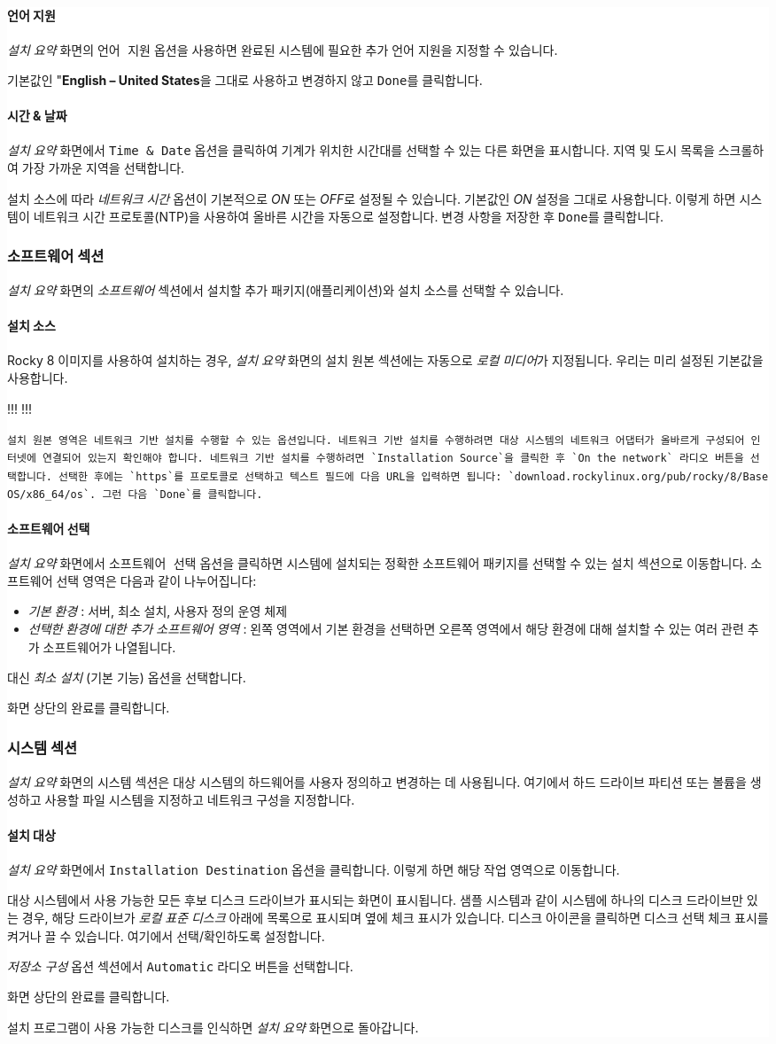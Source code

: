 #### 언어 지원

*설치 요약* 화면의 <kbd>언어 지원</kbd> 옵션을 사용하면 완료된 시스템에 필요한 추가 언어 지원을 지정할 수 있습니다.

기본값인 "**English – United States**을 그대로 사용하고 변경하지 않고 <kbd>Done</kbd>를 클릭합니다.

#### 시간 & 날짜

*설치 요약* 화면에서 <kbd>Time & Date</kbd> 옵션을 클릭하여 기계가 위치한 시간대를 선택할 수 있는 다른 화면을 표시합니다. 지역 및 도시 목록을 스크롤하여 가장 가까운 지역을 선택합니다.

설치 소스에 따라 *네트워크 시간* 옵션이 기본적으로 *ON* 또는 *OFF*로 설정될 수 있습니다. 기본값인 *ON* 설정을 그대로 사용합니다. 이렇게 하면 시스템이 네트워크 시간 프로토콜(NTP)을 사용하여 올바른 시간을 자동으로 설정합니다. 변경 사항을 저장한 후 <kbd>Done</kbd>를 클릭합니다.

### 소프트웨어 섹션

*설치 요약* 화면의 *소프트웨어* 섹션에서 설치할 추가 패키지(애플리케이션)와 설치 소스를 선택할 수 있습니다.

#### 설치 소스

Rocky 8 이미지를 사용하여 설치하는 경우, *설치 요약* 화면의 설치 원본 섹션에는 자동으로 *로컬 미디어*가 지정됩니다. 우리는 미리 설정된 기본값을 사용합니다.

!!! !!!

    설치 원본 영역은 네트워크 기반 설치를 수행할 수 있는 옵션입니다. 네트워크 기반 설치를 수행하려면 대상 시스템의 네트워크 어댑터가 올바르게 구성되어 인터넷에 연결되어 있는지 확인해야 합니다. 네트워크 기반 설치를 수행하려면 `Installation Source`을 클릭한 후 `On the network` 라디오 버튼을 선택합니다. 선택한 후에는 `https`를 프로토콜로 선택하고 텍스트 필드에 다음 URL을 입력하면 됩니다: `download.rockylinux.org/pub/rocky/8/BaseOS/x86_64/os`. 그런 다음 `Done`를 클릭합니다.

#### 소프트웨어 선택

*설치 요약* 화면에서 <kbd>소프트웨어 선택</kbd> 옵션을 클릭하면 시스템에 설치되는 정확한 소프트웨어 패키지를 선택할 수 있는 설치 섹션으로 이동합니다. 소프트웨어 선택 영역은 다음과 같이 나누어집니다:

- *기본 환경* : 서버, 최소 설치, 사용자 정의 운영 체제
- *선택한 환경에 대한 추가 소프트웨어 영역* : 왼쪽 영역에서 기본 환경을 선택하면 오른쪽 영역에서 해당 환경에 대해 설치할 수 있는 여러 관련 추가 소프트웨어가 나열됩니다.

대신 *최소 설치* (기본 기능) 옵션을 선택합니다.

화면 상단의 <kbd>완료</kbd>를 클릭합니다.

### 시스템 섹션

*설치 요약* 화면의 시스템 섹션은 대상 시스템의 하드웨어를 사용자 정의하고 변경하는 데 사용됩니다. 여기에서 하드 드라이브 파티션 또는 볼륨을 생성하고 사용할 파일 시스템을 지정하고 네트워크 구성을 지정합니다.

#### 설치 대상

*설치 요약* 화면에서 <kbd>Installation Destination</kbd> 옵션을 클릭합니다. 이렇게 하면 해당 작업 영역으로 이동합니다.

대상 시스템에서 사용 가능한 모든 후보 디스크 드라이브가 표시되는 화면이 표시됩니다. 샘플 시스템과 같이 시스템에 하나의 디스크 드라이브만 있는 경우, 해당 드라이브가 *로컬 표준 디스크* 아래에 목록으로 표시되며 옆에 체크 표시가 있습니다. 디스크 아이콘을 클릭하면 디스크 선택 체크 표시를 켜거나 끌 수 있습니다. 여기에서 선택/확인하도록 설정합니다.

*저장소 구성* 옵션 섹션에서 <kbd>Automatic</kbd> 라디오 버튼을 선택합니다.

화면 상단의 <kbd>완료</kbd>를 클릭합니다.

설치 프로그램이 사용 가능한 디스크를 인식하면 *설치 요약* 화면으로 돌아갑니다.
